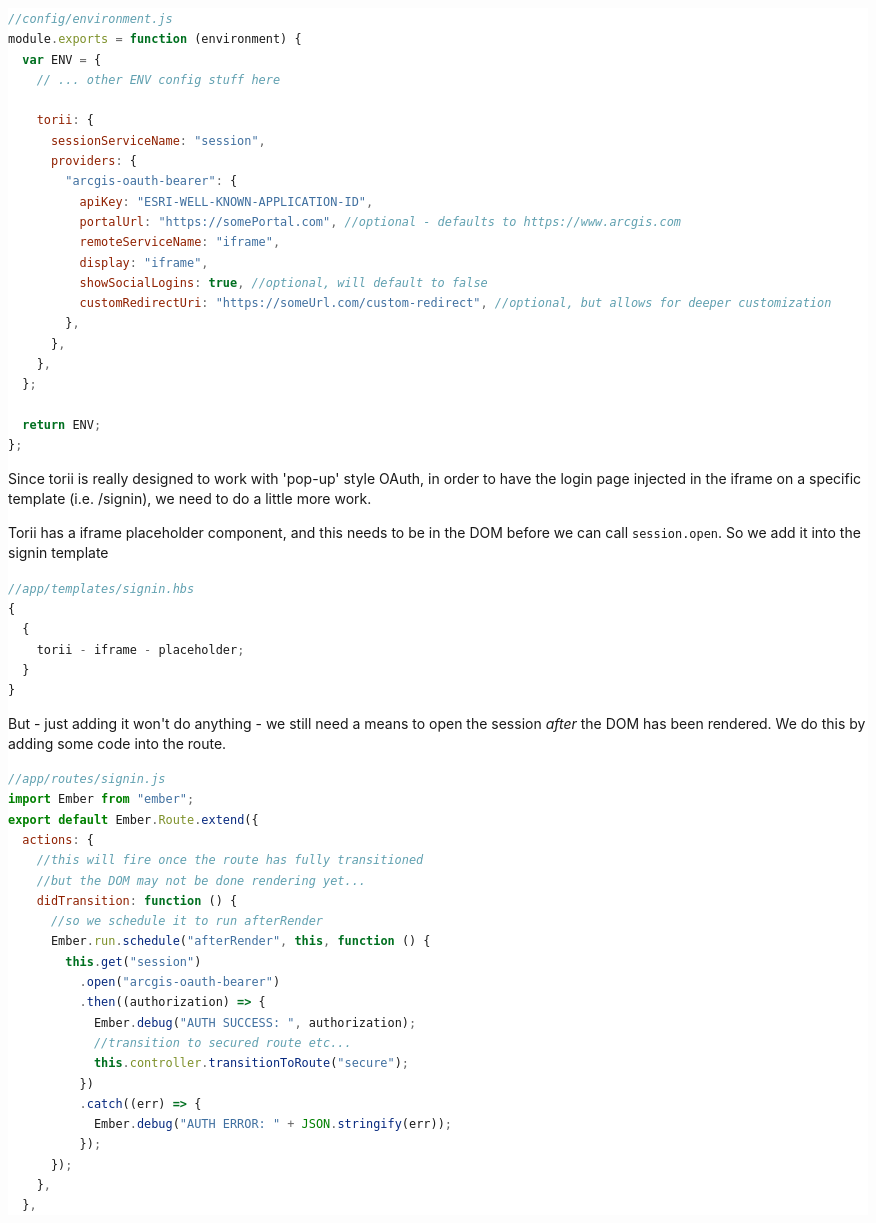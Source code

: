 ```js
//config/environment.js
module.exports = function (environment) {
  var ENV = {
    // ... other ENV config stuff here

    torii: {
      sessionServiceName: "session",
      providers: {
        "arcgis-oauth-bearer": {
          apiKey: "ESRI-WELL-KNOWN-APPLICATION-ID",
          portalUrl: "https://somePortal.com", //optional - defaults to https://www.arcgis.com
          remoteServiceName: "iframe",
          display: "iframe",
          showSocialLogins: true, //optional, will default to false
          customRedirectUri: "https://someUrl.com/custom-redirect", //optional, but allows for deeper customization
        },
      },
    },
  };

  return ENV;
};
```

Since torii is really designed to work with 'pop-up' style OAuth, in order to have the login page injected in the iframe on a specific template (i.e. /signin), we need to do a little more work.

Torii has a iframe placeholder component, and this needs to be in the DOM before we can call `session.open`. So we add it into the signin template

```js
//app/templates/signin.hbs
{
  {
    torii - iframe - placeholder;
  }
}
```

But - just adding it won't do anything - we still need a means to open the session _after_ the DOM has been rendered. We do this by adding some code into the route.

```js
//app/routes/signin.js
import Ember from "ember";
export default Ember.Route.extend({
  actions: {
    //this will fire once the route has fully transitioned
    //but the DOM may not be done rendering yet...
    didTransition: function () {
      //so we schedule it to run afterRender
      Ember.run.schedule("afterRender", this, function () {
        this.get("session")
          .open("arcgis-oauth-bearer")
          .then((authorization) => {
            Ember.debug("AUTH SUCCESS: ", authorization);
            //transition to secured route etc...
            this.controller.transitionToRoute("secure");
          })
          .catch((err) => {
            Ember.debug("AUTH ERROR: " + JSON.stringify(err));
          });
      });
    },
  },
```